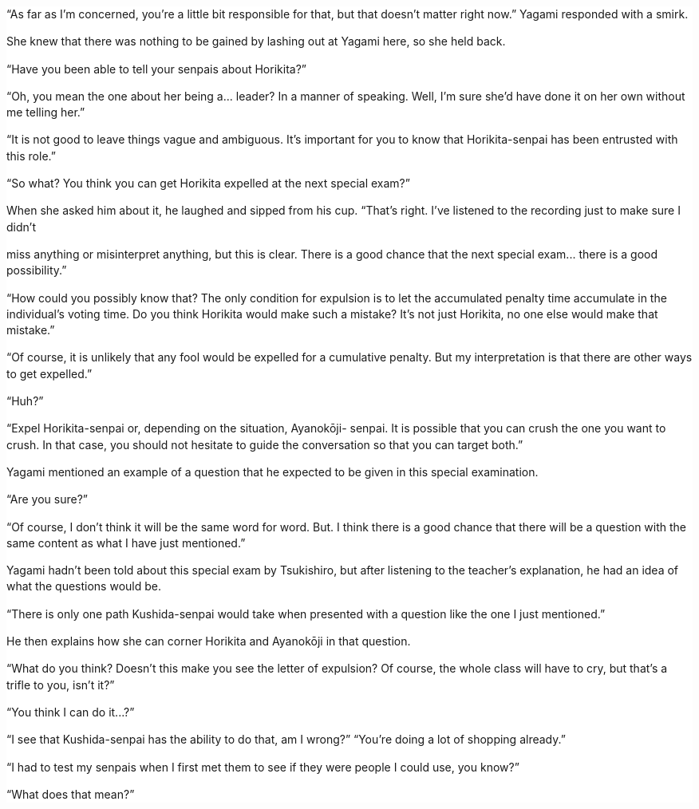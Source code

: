 “As far as I’m concerned, you’re a little bit responsible for that, but that doesn’t matter right now.” Yagami responded with a smirk.

She knew that there was nothing to be gained by lashing out at Yagami here, so she held back.

“Have you been able to tell your senpais about Horikita?”

“Oh, you mean the one about her being a... leader? In a manner of speaking. Well, I’m sure she’d have done it on her own without me telling her.”

“It is not good to leave things vague and ambiguous. It’s important for you to know that Horikita-senpai has been entrusted with this role.”

“So what? You think you can get Horikita expelled at the next special exam?”

When she asked him about it, he laughed and sipped from his cup. “That’s right. I’ve listened to the recording just to make sure I didn’t

miss anything or misinterpret anything, but this is clear. There is a good chance that the next special exam... there is a good possibility.”

“How could you possibly know that? The only condition for expulsion is to let the accumulated penalty time accumulate in the individual’s voting time. Do you think Horikita would make such a mistake? It’s not just Horikita, no one else would make that mistake.”

“Of course, it is unlikely that any fool would be expelled for a cumulative penalty. But my interpretation is that there are other ways to get expelled.”

“Huh?”

“Expel Horikita-senpai or, depending on the situation, Ayanokōji- senpai. It is possible that you can crush the one you want to crush. In that case, you should not hesitate to guide the conversation so that you can target both.”

Yagami mentioned an example of a question that he expected to be given in this special examination.

“Are you sure?”

“Of course, I don’t think it will be the same word for word. But. I think there is a good chance that there will be a question with the same content as what I have just mentioned.”

Yagami hadn’t been told about this special exam by Tsukishiro, but after listening to the teacher’s explanation, he had an idea of what the questions would be.

“There is only one path Kushida-senpai would take when presented with a question like the one I just mentioned.”

He then explains how she can corner Horikita and Ayanokōji in that question.

“What do you think? Doesn’t this make you see the letter of expulsion? Of course, the whole class will have to cry, but that’s a trifle to you, isn’t it?”

“You think I can do it...?”

“I see that Kushida-senpai has the ability to do that, am I wrong?” “You’re doing a lot of shopping already.”

“I had to test my senpais when I first met them to see if they were people I could use, you know?”

“What does that mean?”
